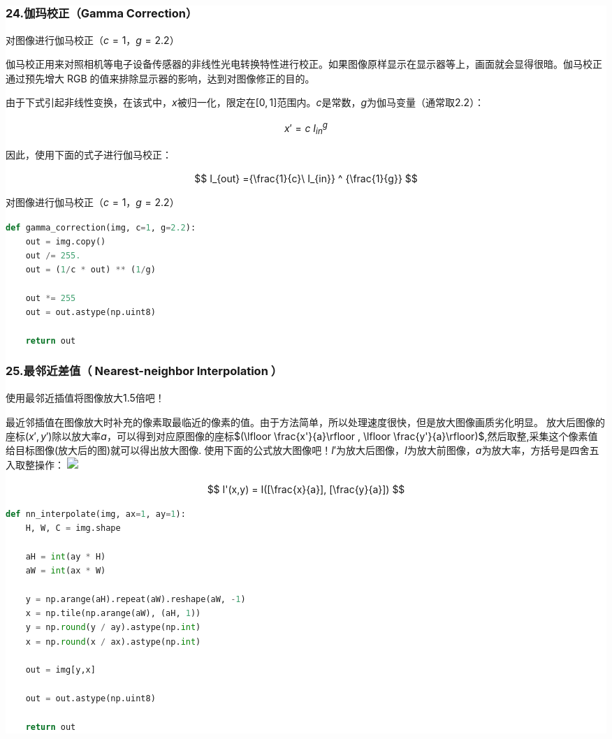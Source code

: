 ### 24.伽玛校正（Gamma Correction）

对图像进行伽马校正（$c=1$，$g=2.2$）

伽马校正用来对照相机等电子设备传感器的非线性光电转换特性进行校正。如果图像原样显示在显示器等上，画面就会显得很暗。伽马校正通过预先增大 RGB 的值来排除显示器的影响，达到对图像修正的目的。

由于下式引起非线性变换，在该式中，$x$被归一化，限定在$[0,1]$范围内。$c$是常数，$g$为伽马变量（通常取$2.2$）：

$$
x' = c\  {I_{in}}^ g
$$

因此，使用下面的式子进行伽马校正：

$$
I_{out} ={\frac{1}{c}\  I_{in}} ^ {\frac{1}{g}}
$$

对图像进行伽马校正（$c=1$，$g=2.2$）

```Python
def gamma_correction(img, c=1, g=2.2):
	out = img.copy()
	out /= 255.
	out = (1/c * out) ** (1/g)

	out *= 255
	out = out.astype(np.uint8)

	return out
```

### 25.最邻近差值（ Nearest-neighbor Interpolation ）

使用最邻近插值将图像放大$1.5$倍吧！

最近邻插值在图像放大时补充的像素取最临近的像素的值。由于方法简单，所以处理速度很快，但是放大图像画质劣化明显。
放大后图像的座标$(x',y')$除以放大率$a$，可以得到对应原图像的座标$(\lfloor \frac{x'}{a}\rfloor , \lfloor \frac{y'}{a}\rfloor)$,然后取整,采集这个像素值给目标图像(放大后的图)就可以得出放大图像.
使用下面的公式放大图像吧！$I'$为放大后图像，$I$为放大前图像，$a$为放大率，方括号是四舍五入取整操作：
![](https://raw.githubusercontent.com/CYZYZG/CDN/master/img/%E6%9C%80%E9%82%BB%E8%BF%91%E6%8F%92%E5%80%BC.png)

$$
I'(x,y) = I([\frac{x}{a}], [\frac{y}{a}])
$$

```Python
def nn_interpolate(img, ax=1, ay=1):
	H, W, C = img.shape

	aH = int(ay * H)
	aW = int(ax * W)

	y = np.arange(aH).repeat(aW).reshape(aW, -1)
	x = np.tile(np.arange(aW), (aH, 1))
	y = np.round(y / ay).astype(np.int)
	x = np.round(x / ax).astype(np.int)

	out = img[y,x]

	out = out.astype(np.uint8)

	return out
```
